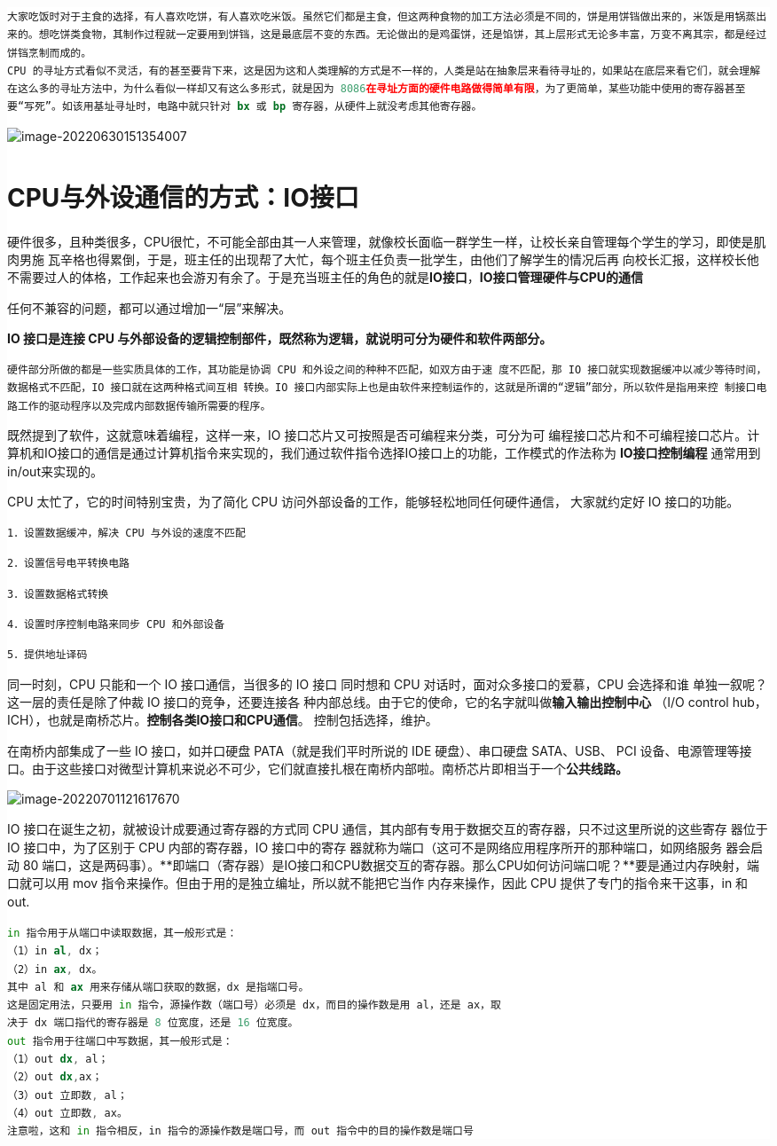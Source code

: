 ```asm
大家吃饭时对于主食的选择，有人喜欢吃饼，有人喜欢吃米饭。虽然它们都是主食，但这两种食物的加工方法必须是不同的，饼是用饼铛做出来的，米饭是用锅蒸出来的。想吃饼类食物，其制作过程就一定要用到饼铛，这是最底层不变的东西。无论做出的是鸡蛋饼，还是馅饼，其上层形式无论多丰富，万变不离其宗，都是经过饼铛烹制而成的。
CPU 的寻址方式看似不灵活，有的甚至要背下来，这是因为这和人类理解的方式是不一样的，人类是站在抽象层来看待寻址的，如果站在底层来看它们，就会理解在这么多的寻址方法中，为什么看似一样却又有这么多形式，就是因为 8086在寻址方面的硬件电路做得简单有限，为了更简单，某些功能中使用的寄存器甚至要“写死”。如该用基址寻址时，电路中就只针对 bx 或 bp 寄存器，从硬件上就没考虑其他寄存器。

```



[^基址寻址reg]:如bp的作用，进入函数时创建维护空间，退出函数时回收局部变量空间

![image-20220630151354007](D:/TYPIC/image-20220630151354007.png)

# CPU与外设通信的方式：IO接口



硬件很多，且种类很多，CPU很忙，不可能全部由其一人来管理，就像校长面临一群学生一样，让校长亲自管理每个学生的学习，即使是肌肉男施 瓦辛格也得累倒，于是，班主任的出现帮了大忙，每个班主任负责一批学生，由他们了解学生的情况后再 向校长汇报，这样校长他不需要过人的体格，工作起来也会游刃有余了。于是充当班主任的角色的就是**IO接口**，**IO接口管理硬件与CPU的通信**

任何不兼容的问题，都可以通过增加一“层”来解决。

**IO 接口是连接 CPU 与外部设备的逻辑控制部件，既然称为逻辑，就说明可分为硬件和软件两部分。**

`硬件部分所做的都是一些实质具体的工作，其功能是协调 CPU 和外设之间的种种不匹配，如双方由于速 度不匹配，那 IO 接口就实现数据缓冲以减少等待时间，数据格式不匹配，IO 接口就在这两种格式间互相 转换。IO 接口内部实际上也是由软件来控制运作的，这就是所谓的“逻辑”部分，所以软件是指用来控 制接口电路工作的驱动程序以及完成内部数据传输所需要的程序。`

既然提到了软件，这就意味着编程，这样一来，IO 接口芯片又可按照是否可编程来分类，可分为可 编程接口芯片和不可编程接口芯片。计算机和IO接口的通信是通过计算机指令来实现的，我们通过软件指令选择IO接口上的功能，工作模式的作法称为 **IO接口控制编程** 通常用到in/out来实现的。

CPU 太忙了，它的时间特别宝贵，为了简化 CPU 访问外部设备的工作，能够轻松地同任何硬件通信， 大家就约定好 IO 接口的功能。

`1．设置数据缓冲，解决 CPU 与外设的速度不匹配`

`2．设置信号电平转换电路`

`3．设置数据格式转换`

`4．设置时序控制电路来同步 CPU 和外部设备`

`5．提供地址译码`



同一时刻，CPU 只能和一个 IO 接口通信，当很多的 IO 接口 同时想和 CPU 对话时，面对众多接口的爱慕，CPU 会选择和谁 单独一叙呢？ 这一层的责任是除了仲裁 IO 接口的竞争，还要连接各 种内部总线。由于它的使命，它的名字就叫做**输入输出控制中心** （I/O control hub，ICH），也就是南桥芯片。**控制各类IO接口和CPU通信**。 控制包括选择，维护。

在南桥内部集成了一些 IO 接口，如并口硬盘 PATA（就是我们平时所说的 IDE 硬盘）、串口硬盘 SATA、USB、 PCI 设备、电源管理等接口。由于这些接口对微型计算机来说必不可少，它们就直接扎根在南桥内部啦。南桥芯片即相当于一个**公共线路。**



![image-20220701121617670](D:/TYPIC/image-20220701121617670.png)

IO 接口在诞生之初，就被设计成要通过寄存器的方式同 CPU 通信，其内部有专用于数据交互的寄存器，只不过这里所说的这些寄存 器位于 IO 接口中，为了区别于 CPU 内部的寄存器，IO 接口中的寄存 器就称为端口（这可不是网络应用程序所开的那种端口，如网络服务 器会启动 80 端口，这是两码事）。**即端口（寄存器）是IO接口和CPU数据交互的寄存器。那么CPU如何访问端口呢？**要是通过内存映射，端口就可以用 mov 指令来操作。但由于用的是独立编址，所以就不能把它当作 内存来操作，因此 CPU 提供了专门的指令来干这事，in 和 out.

```asm
in 指令用于从端口中读取数据，其一般形式是：
（1）in al, dx；
（2）in ax, dx。
其中 al 和 ax 用来存储从端口获取的数据，dx 是指端口号。
这是固定用法，只要用 in 指令，源操作数（端口号）必须是 dx，而目的操作数是用 al，还是 ax，取
决于 dx 端口指代的寄存器是 8 位宽度，还是 16 位宽度。
out 指令用于往端口中写数据，其一般形式是：
（1）out dx, al；
（2）out dx,ax；
（3）out 立即数, al；
（4）out 立即数, ax。
注意啦，这和 in 指令相反，in 指令的源操作数是端口号，而 out 指令中的目的操作数是端口号
```
